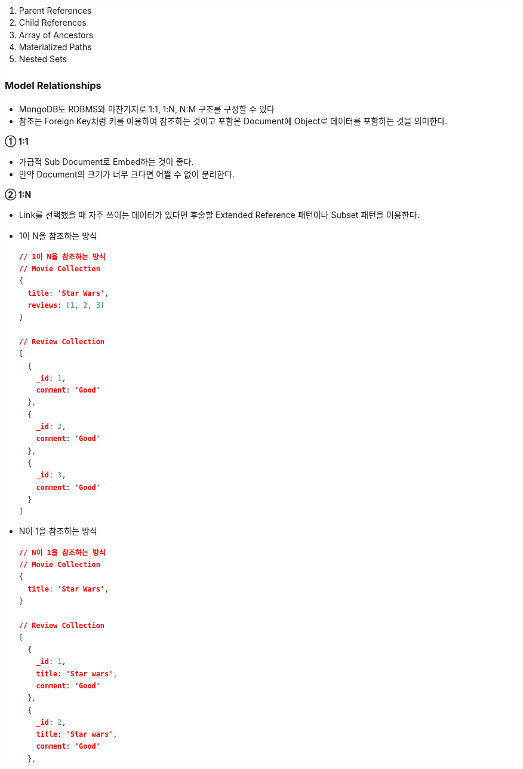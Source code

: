 1.  Parent References
1.  Child References
1.  Array of Ancestors
1.  Materialized Paths
1.  Nested Sets

### Model Relationships

- MongoDB도 RDBMS와 마찬가지로 1:1, 1:N, N:M 구조를 구성할 수 있다
- 참조는 Foreign Key처럼 키를 이용하여 참조하는 것이고 포함은 Document에 Object로 데이터를 포함하는 것을 의미한다.

**① 1:1**

- 가급적 Sub Document로 Embed하는 것이 좋다.
- 만약 Document의 크기가 너무 크다면 어쩔 수 없이 분리한다.

**② 1:N**

- Link를 선택했을 때 자주 쓰이는 데이터가 있다면 후술할 Extended Reference 패턴이나 Subset 패턴을 이용한다.
- 1이 N을 참조하는 방식

  ```json
  // 1이 N을 참조하는 방식
  // Movie Collection
  {
    title: 'Star Wars',
    reviews: [1, 2, 3]
  }

  // Review Collection
  [
    {
      _id: 1,
      comment: 'Good'
    },
    {
      _id: 2,
      comment: 'Good'
    },
    {
      _id: 3,
      comment: 'Good'
    }
  ]
  ```

- N이 1을 참조하는 방식

  ```json
  // N이 1을 참조하는 방식
  // Movie Collection
  {
    title: 'Star Wars',
  }

  // Review Collection
  [
    {
      _id: 1,
      title: 'Star wars',
      comment: 'Good'
    },
    {
      _id: 2,
      title: 'Star wars',
      comment: 'Good'
    },
  ```